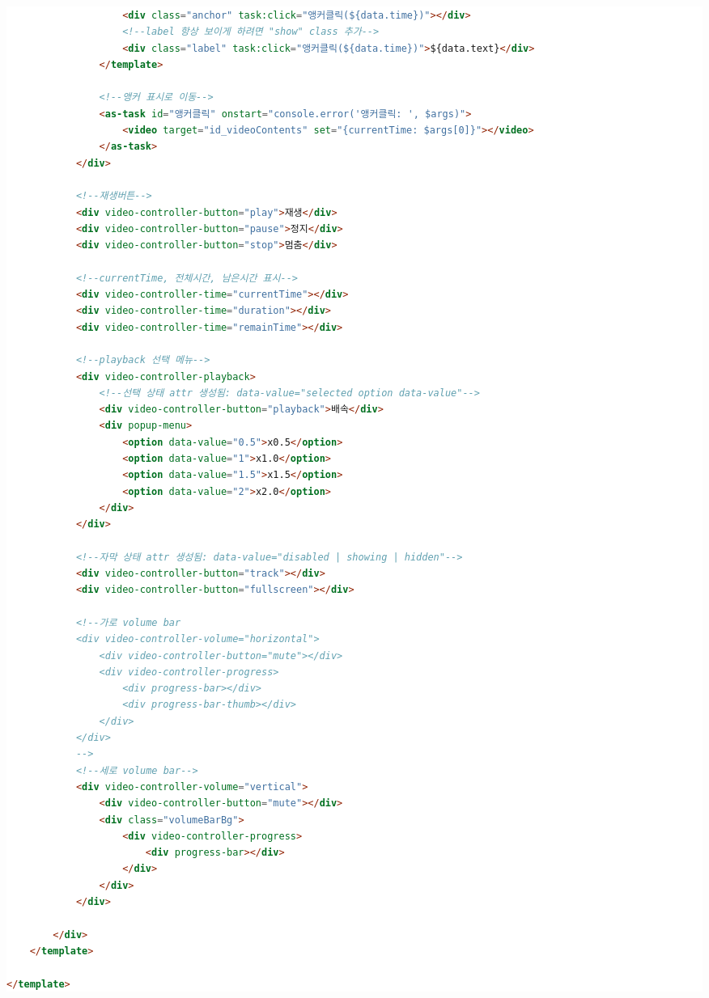 ```html
                    <div class="anchor" task:click="앵커클릭(${data.time})"></div>
                    <!--label 항상 보이게 하려면 "show" class 추가-->
                    <div class="label" task:click="앵커클릭(${data.time})">${data.text}</div>
                </template>

                <!--앵커 표시로 이동-->
                <as-task id="앵커클릭" onstart="console.error('앵커클릭: ', $args)">
                    <video target="id_videoContents" set="{currentTime: $args[0]}"></video>
                </as-task>
            </div>

            <!--재생버튼-->
            <div video-controller-button="play">재생</div>
            <div video-controller-button="pause">정지</div>
            <div video-controller-button="stop">멈춤</div>

            <!--currentTime, 전체시간, 남은시간 표시-->
            <div video-controller-time="currentTime"></div>
            <div video-controller-time="duration"></div>
            <div video-controller-time="remainTime"></div>

            <!--playback 선택 메뉴-->
            <div video-controller-playback>
                <!--선택 상태 attr 생성됨: data-value="selected option data-value"-->
                <div video-controller-button="playback">배속</div>
                <div popup-menu>
                    <option data-value="0.5">x0.5</option>
                    <option data-value="1">x1.0</option>
                    <option data-value="1.5">x1.5</option>
                    <option data-value="2">x2.0</option>
                </div>
            </div>

            <!--자막 상태 attr 생성됨: data-value="disabled | showing | hidden"-->
            <div video-controller-button="track"></div>
            <div video-controller-button="fullscreen"></div>

            <!--가로 volume bar
            <div video-controller-volume="horizontal">
                <div video-controller-button="mute"></div>
                <div video-controller-progress>
                    <div progress-bar></div>
                    <div progress-bar-thumb></div>
                </div>
            </div>
            -->
            <!--세로 volume bar-->
            <div video-controller-volume="vertical">
                <div video-controller-button="mute"></div>
                <div class="volumeBarBg">
                    <div video-controller-progress>
                        <div progress-bar></div>
                    </div>
                </div>
            </div>

        </div>
    </template>
    
</template>
```
